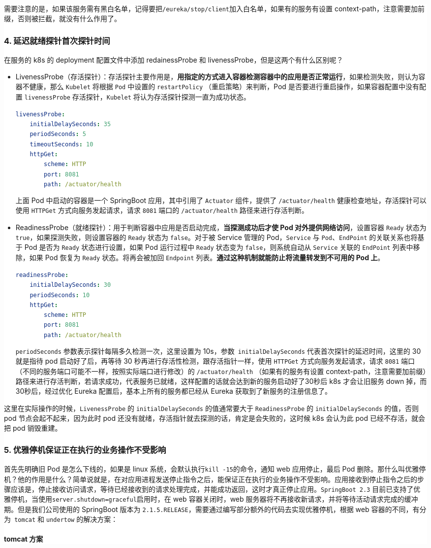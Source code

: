   需要注意的是，如果该服务需有黑白名单，记得要把`/eureka/stop/client`加入白名单，如果有的服务有设置 context-path，注意需要加前缀，否则被拦截，就没有什么作用了。

### 4. 延迟就绪探针首次探针时间

在服务的 k8s 的 deployment 配置文件中添加 redainessProbe 和 livenessProbe，但是这两个有什么区别呢？

- LivenessProbe（存活探针）：存活探针主要作用是，**用指定的方式进入容器检测容器中的应用是否正常运行**，如果检测失败，则认为容器不健康，那么 `Kubelet` 将根据 `Pod` 中设置的 `restartPolicy` （重启策略）来判断，Pod 是否要进行重启操作，如果容器配置中没有配置 `livenessProbe` 存活探针，`Kubelet` 将认为存活探针探测一直为成功状态。

  ```yml
  livenessProbe:
      initialDelaySeconds: 35
      periodSeconds: 5
      timeoutSeconds: 10
      httpGet:
          scheme: HTTP
          port: 8081
          path: /actuator/health
  ```

  上面 Pod 中启动的容器是一个 SpringBoot 应用，其中引用了 `Actuator` 组件，提供了 `/actuator/health` 健康检查地址，存活探针可以使用 `HTTPGet` 方式向服务发起请求，请求 `8081` 端口的 `/actuator/health` 路径来进行存活判断。

- ReadinessProbe（就绪探针）：用于判断容器中应用是否启动完成，**当探测成功后才使 Pod 对外提供网络访问**，设置容器 `Ready` 状态为 `true`，如果探测失败，则设置容器的 `Ready` 状态为 `false`。对于被 Service 管理的 Pod，`Service` 与 `Pod`、`EndPoint` 的关联关系也将基于 Pod 是否为 `Ready` 状态进行设置，如果 Pod 运行过程中 `Ready` 状态变为 `false`，则系统自动从 `Service` 关联的 `EndPoint` 列表中移除，如果 Pod 恢复为 `Ready` 状态。将再会被加回 `Endpoint` 列表。**通过这种机制就能防止将流量转发到不可用的 Pod 上**。

  ```yml
  readinessProbe:
      initialDelaySeconds: 30
      periodSeconds: 10
      httpGet:
          scheme: HTTP
          port: 8081
          path: /actuator/health
  ```

  `periodSeconds` 参数表示探针每隔多久检测一次，这里设置为 10s，参数` initialDelaySeconds` 代表首次探针的延迟时间，这里的 30 就是指待 pod 启动好了后，再等待 30 秒再进行存活性检测，跟存活指针一样，使用 `HTTPGet` 方式向服务发起请求，请求 `8081` 端口（不同的服务端口可能不一样，按照实际端口进行修改）的 `/actuator/health` （如果有的服务有设置 context-path，注意需要加前缀）路径来进行存活判断，若请求成功，代表服务已就绪，这样配置的话就会达到新的服务启动好了30秒后 k8s 才会让旧服务 down 掉，而30秒后，经过优化 Eureka 配置后，基本上所有的服务都已经从 Eureka 获取到了新服务的注册信息了。

这里在实际操作的时候，`LivenessProbe` 的 `initialDelaySeconds` 的值通常要大于 `ReadinessProbe` 的 `initialDelaySeconds` 的值，否则 pod 节点会起不起来，因为此时 pod 还没有就绪，存活指针就去探测的话，肯定是会失败的，这时候 k8s 会认为此 pod 已经不存活，就会把 pod 销毁重建。

### 5. 优雅停机保证正在执行的业务操作不受影响

首先先明确旧 Pod 是怎么下线的，如果是 linux 系统，会默认执行`kill -15`的命令，通知 web 应用停止，最后 Pod 删除。那什么叫优雅停机？他的作用是什么？简单说就是，在对应用进程发送停止指令之后，能保证正在执行的业务操作不受影响。应用接收到停止指令之后的步骤应该是，停止接收访问请求，等待已经接收到的请求处理完成，并能成功返回，这时才真正停止应用。`SpringBoot 2.3` 目前已支持了优雅停机，当使用`server.shutdown=graceful`启用时，在 web 容器关闭时，web 服务器将不再接收新请求，并将等待活动请求完成的缓冲期。但是我们公司使用的 SpringBoot 版本为 `2.1.5.RELEASE`，需要通过编写部分额外的代码去实现优雅停机，根据 web 容器的不同，有分为` tomcat` 和 `undertow` 的解决方案：

#### tomcat 方案
